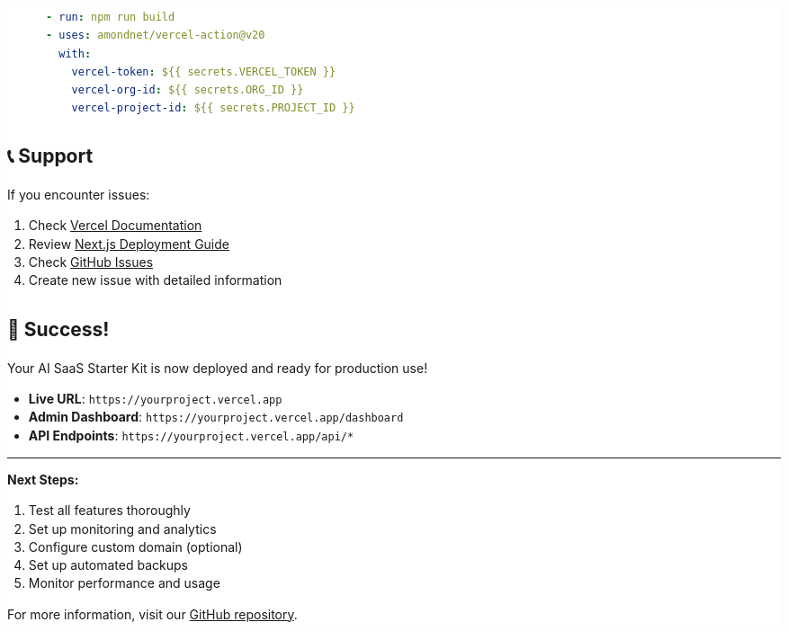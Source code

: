 ```yaml
      - run: npm run build
      - uses: amondnet/vercel-action@v20
        with:
          vercel-token: ${{ secrets.VERCEL_TOKEN }}
          vercel-org-id: ${{ secrets.ORG_ID }}
          vercel-project-id: ${{ secrets.PROJECT_ID }}
```

## 📞 Support

If you encounter issues:

1. Check [Vercel Documentation](https://vercel.com/docs)
2. Review [Next.js Deployment Guide](https://nextjs.org/docs/deployment)
3. Check [GitHub Issues](https://github.com/erdemgokmuharrem/openAISaas-StarterKit/issues)
4. Create new issue with detailed information

## 🎉 Success!

Your AI SaaS Starter Kit is now deployed and ready for production use!

- **Live URL**: `https://yourproject.vercel.app`
- **Admin Dashboard**: `https://yourproject.vercel.app/dashboard`
- **API Endpoints**: `https://yourproject.vercel.app/api/*`

---

**Next Steps:**
1. Test all features thoroughly
2. Set up monitoring and analytics
3. Configure custom domain (optional)
4. Set up automated backups
5. Monitor performance and usage

For more information, visit our [GitHub repository](https://github.com/erdemgokmuharrem/openAISaas-StarterKit).
